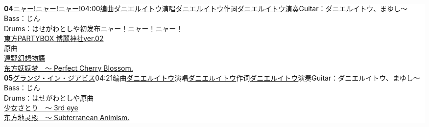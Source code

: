 <tr><td id="4" class="infoRD"><b>04</b></td><td id="ニャー!ニャー!ニャー!" colspan="2" class="title"><span class="new" title="（歌词页面不存在）"><a href="/index.php?title=%E6%AD%8C%E8%AF%8D:%E3%83%8B%E3%83%A3%E3%83%BC%EF%BC%81%E3%83%8B%E3%83%A3%E3%83%BC%EF%BC%81%E3%83%8B%E3%83%A3%E3%83%BC%EF%BC%81&amp;boilerplate=模板:页面模板/曲目歌词&amp;action=edit">ニャー!ニャー!ニャー!</a></span><span class="thcsearchlinks"><a rel="nofollow" class="external text" href="https://cd.thwiki.cc?arrange=ダニエルイトウ&amp;vocal=ダニエルイトウ&amp;lyric=ダニエルイトウ&amp;ogmusic=遠野幻想物語&amp;fromwiki=フリー・デビル・ジャム"><span title="搜索相似同人曲"></span></a></span></td><td class="time">04:00</td></tr><tr><td class="left"></td><td class="label">编曲</td><td class="text" colspan="2"><a href="/index.php?title=%E3%83%80%E3%83%8B%E3%82%A8%E3%83%AB%E3%82%A4%E3%83%88%E3%82%A6&amp;action=edit&amp;redlink=1" class="new" title="ダニエルイトウ（页面不存在）">ダニエルイトウ</a><span class="thcsearchlinks"><a rel="nofollow" class="external text" href="https://cd.thwiki.cc?arrange=，ダニエルイトウ&amp;fromwiki=フリー・デビル・ジャム"><span></span></a></span></td></tr><tr><td class="left"></td><td class="label">演唱</td><td class="text" colspan="2"><a href="/index.php?title=%E3%83%80%E3%83%8B%E3%82%A8%E3%83%AB%E3%82%A4%E3%83%88%E3%82%A6&amp;action=edit&amp;redlink=1" class="new" title="ダニエルイトウ（页面不存在）">ダニエルイトウ</a><span class="thcsearchlinks"><a rel="nofollow" class="external text" href="https://cd.thwiki.cc?vocal=ダニエルイトウ&amp;fromwiki=フリー・デビル・ジャム"><span></span></a></span></td></tr><tr><td class="left"></td><td class="label">作词</td><td class="text" colspan="2"><a href="/index.php?title=%E3%83%80%E3%83%8B%E3%82%A8%E3%83%AB%E3%82%A4%E3%83%88%E3%82%A6&amp;action=edit&amp;redlink=1" class="new" title="ダニエルイトウ（页面不存在）">ダニエルイトウ</a><span class="thcsearchlinks"><a rel="nofollow" class="external text" href="https://cd.thwiki.cc?lyric=ダニエルイトウ&amp;fromwiki=フリー・デビル・ジャム"><span></span></a></span></td></tr><tr><td class="left"></td><td class="label">演奏</td><td class="text" colspan="2">Guitar：ダニエルイトウ、まゆし～ <br>Bass：じん <br>Drums：はせがわとしや</td></tr><tr><td class="left"></td><td class="label">初发布</td><td class="text" colspan="2"><a href="/%E6%9D%B1%E6%96%B9PARTYBOX_%E5%8D%9A%E9%BA%97%E7%A5%9E%E7%A4%BEver.02#2" title="東方PARTYBOX 博麗神社ver.02">ニャー！ニャー！ニャー！</a><div class="source"><a href="./東方PARTYBOX_博麗神社ver.02.md" title="東方PARTYBOX 博麗神社ver.02">東方PARTYBOX 博麗神社ver.02</a></div></td></tr><tr><td class="left"></td><td class="label">原曲</td><td class="text" colspan="2"><span class="thcsearchlinks"><a rel="nofollow" class="external text" href="https://cd.thwiki.cc?ogmusic=遠野幻想物語&amp;fromwiki=フリー・デビル・ジャム"><span></span></a></span><div class="ogmusic"><a href="/%E9%81%A0%E9%87%8E%E5%B9%BB%E6%83%B3%E7%89%A9%E8%AA%9E" class="mw-redirect" title="遠野幻想物語">遠野幻想物語</a></div><div class="source"><a href="/%E4%B8%9C%E6%96%B9%E5%A6%96%E5%A6%96%E6%A2%A6_%EF%BD%9E_Perfect_Cherry_Blossom." class="mw-redirect" title="东方妖妖梦 ～ Perfect Cherry Blossom.">东方妖妖梦　～ Perfect Cherry Blossom.</a></div></td></tr>
<tr><td id="5" class="infoRD"><b>05</b></td><td id="グランジ・イン・ジアビス" colspan="2" class="title"><span class="new" title="（歌词页面不存在）"><a href="/index.php?title=%E6%AD%8C%E8%AF%8D:%E3%82%B0%E3%83%A9%E3%83%B3%E3%82%B8%E3%83%BB%E3%82%A4%E3%83%B3%E3%83%BB%E3%82%B8%E3%82%A2%E3%83%93%E3%82%B9&amp;boilerplate=模板:页面模板/曲目歌词&amp;action=edit">グランジ・イン・ジアビス</a></span><span class="thcsearchlinks"><a rel="nofollow" class="external text" href="https://cd.thwiki.cc?arrange=ダニエルイトウ&amp;vocal=ダニエルイトウ&amp;lyric=ダニエルイトウ&amp;ogmusic=少女さとり　～ 3rd eye&amp;fromwiki=フリー・デビル・ジャム"><span title="搜索相似同人曲"></span></a></span></td><td class="time">04:21</td></tr><tr><td class="left"></td><td class="label">编曲</td><td class="text" colspan="2"><a href="/index.php?title=%E3%83%80%E3%83%8B%E3%82%A8%E3%83%AB%E3%82%A4%E3%83%88%E3%82%A6&amp;action=edit&amp;redlink=1" class="new" title="ダニエルイトウ（页面不存在）">ダニエルイトウ</a><span class="thcsearchlinks"><a rel="nofollow" class="external text" href="https://cd.thwiki.cc?arrange=，ダニエルイトウ&amp;fromwiki=フリー・デビル・ジャム"><span></span></a></span></td></tr><tr><td class="left"></td><td class="label">演唱</td><td class="text" colspan="2"><a href="/index.php?title=%E3%83%80%E3%83%8B%E3%82%A8%E3%83%AB%E3%82%A4%E3%83%88%E3%82%A6&amp;action=edit&amp;redlink=1" class="new" title="ダニエルイトウ（页面不存在）">ダニエルイトウ</a><span class="thcsearchlinks"><a rel="nofollow" class="external text" href="https://cd.thwiki.cc?vocal=ダニエルイトウ&amp;fromwiki=フリー・デビル・ジャム"><span></span></a></span></td></tr><tr><td class="left"></td><td class="label">作词</td><td class="text" colspan="2"><a href="/index.php?title=%E3%83%80%E3%83%8B%E3%82%A8%E3%83%AB%E3%82%A4%E3%83%88%E3%82%A6&amp;action=edit&amp;redlink=1" class="new" title="ダニエルイトウ（页面不存在）">ダニエルイトウ</a><span class="thcsearchlinks"><a rel="nofollow" class="external text" href="https://cd.thwiki.cc?lyric=ダニエルイトウ&amp;fromwiki=フリー・デビル・ジャム"><span></span></a></span></td></tr><tr><td class="left"></td><td class="label">演奏</td><td class="text" colspan="2">Guitar：ダニエルイトウ、まゆし～ <br>Bass：じん <br>Drums：はせがわとしや</td></tr><tr><td class="left"></td><td class="label">原曲</td><td class="text" colspan="2"><span class="thcsearchlinks"><a rel="nofollow" class="external text" href="https://cd.thwiki.cc?ogmusic=少女さとり　～ 3rd eye&amp;fromwiki=フリー・デビル・ジャム"><span></span></a></span><div class="ogmusic"><a href="/%E5%B0%91%E5%A5%B3%E3%81%95%E3%81%A8%E3%82%8A_%EF%BD%9E_3rd_eye" class="mw-redirect" title="少女さとり ～ 3rd eye">少女さとり　～ 3rd eye</a></div><div class="source"><a href="/%E4%B8%9C%E6%96%B9%E5%9C%B0%E7%81%B5%E6%AE%BF_%EF%BD%9E_Subterranean_Animism." class="mw-redirect" title="东方地灵殿 ～ Subterranean Animism.">东方地灵殿　～ Subterranean Animism.</a></div></td></tr>